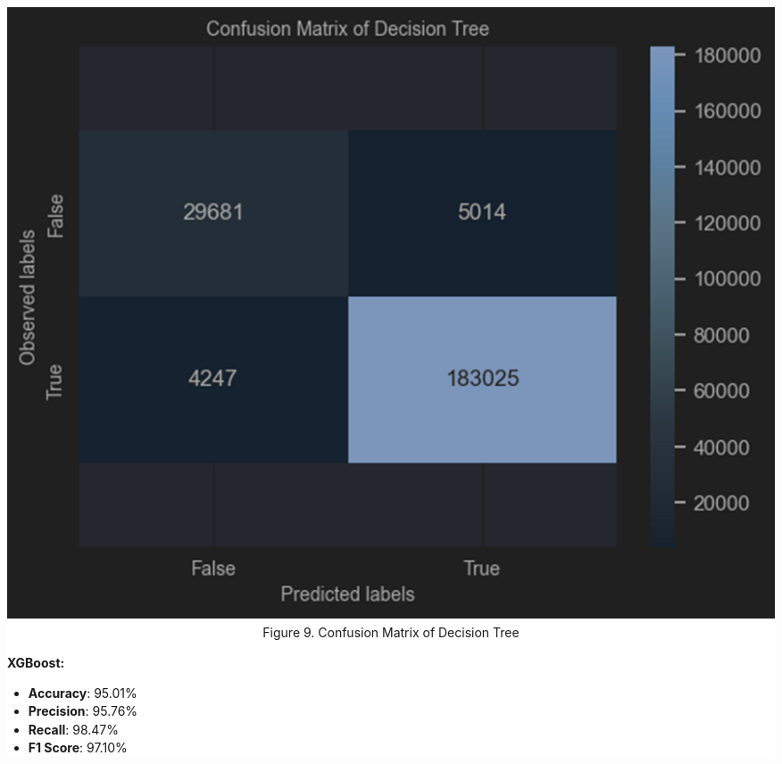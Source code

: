 <p align= 'center'><img src="Image\image-20240614204511912.png" alt="image-20240614204511912" style="zoom:150%;" /> Figure 9. Confusion Matrix of Decision Tree</p>

**XGBoost:**

- **Accuracy**: 95.01%
- **Precision**: 95.76%
- **Recall**: 98.47%
- **F1 Score**: 97.10%
